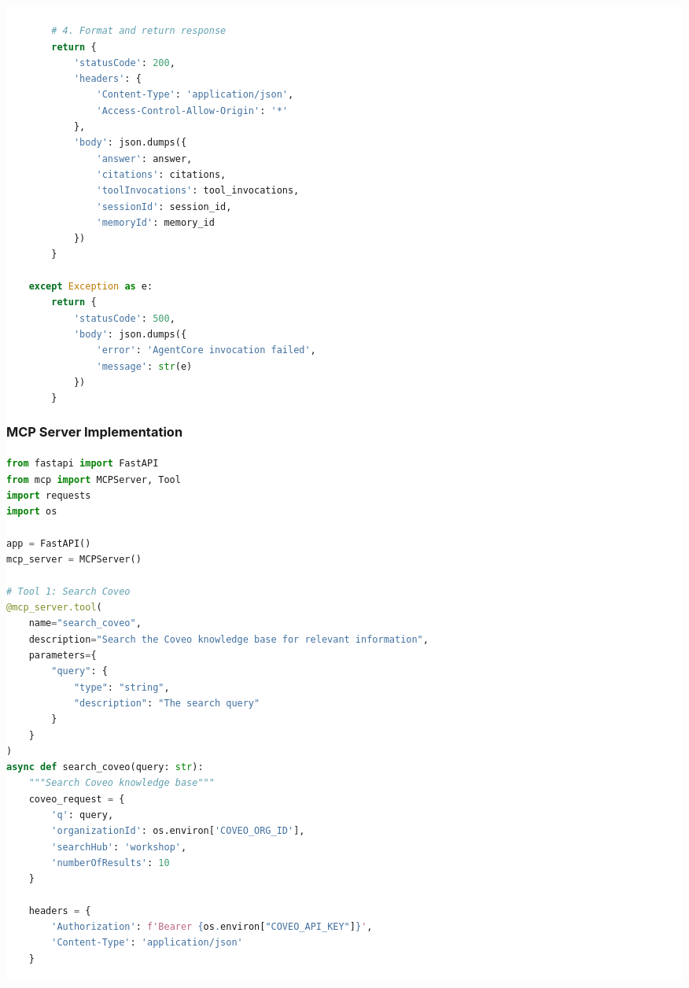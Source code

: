 ```python
        
        # 4. Format and return response
        return {
            'statusCode': 200,
            'headers': {
                'Content-Type': 'application/json',
                'Access-Control-Allow-Origin': '*'
            },
            'body': json.dumps({
                'answer': answer,
                'citations': citations,
                'toolInvocations': tool_invocations,
                'sessionId': session_id,
                'memoryId': memory_id
            })
        }
        
    except Exception as e:
        return {
            'statusCode': 500,
            'body': json.dumps({
                'error': 'AgentCore invocation failed',
                'message': str(e)
            })
        }
```

### MCP Server Implementation

```python
from fastapi import FastAPI
from mcp import MCPServer, Tool
import requests
import os

app = FastAPI()
mcp_server = MCPServer()

# Tool 1: Search Coveo
@mcp_server.tool(
    name="search_coveo",
    description="Search the Coveo knowledge base for relevant information",
    parameters={
        "query": {
            "type": "string",
            "description": "The search query"
        }
    }
)
async def search_coveo(query: str):
    """Search Coveo knowledge base"""
    coveo_request = {
        'q': query,
        'organizationId': os.environ['COVEO_ORG_ID'],
        'searchHub': 'workshop',
        'numberOfResults': 10
    }
    
    headers = {
        'Authorization': f'Bearer {os.environ["COVEO_API_KEY"]}',
        'Content-Type': 'application/json'
    }
    
```